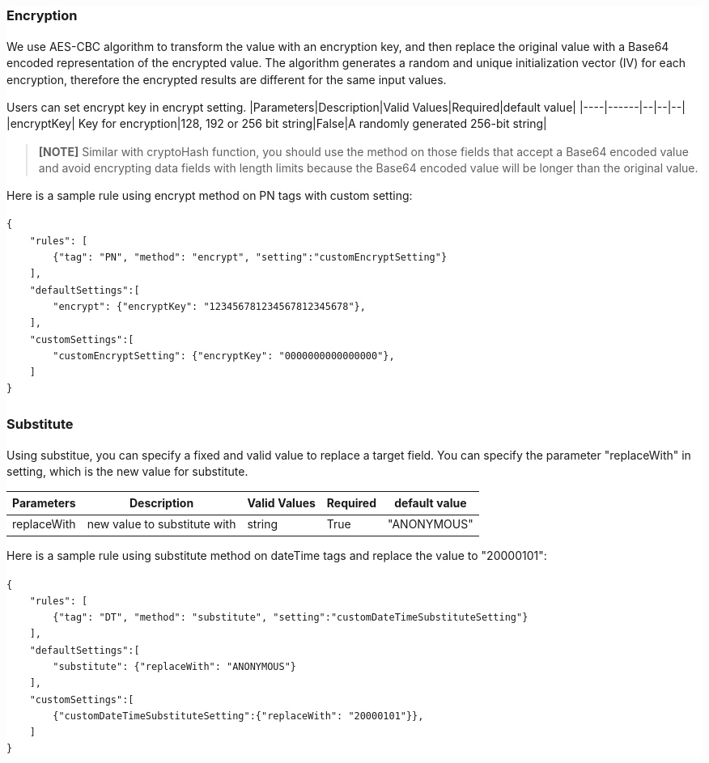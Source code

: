 ### Encryption
We use AES-CBC algorithm to transform the value with an encryption key, and then replace the original value with a Base64 encoded representation of the encrypted value. The algorithm generates a random and unique initialization vector (IV) for each encryption, therefore the encrypted results are different for the same input values.

Users can set encrypt key in encrypt setting.
|Parameters|Description|Valid Values|Required|default value|
|----|------|--|--|--|
|encryptKey| Key for encryption|128, 192 or 256 bit string|False|A randomly generated 256-bit string|

> **[NOTE]**
> Similar with cryptoHash function, you should use the method on those fields that accept a Base64 encoded value and avoid encrypting data fields with length limits because the Base64 encoded value will be longer than the original value.

Here is a sample rule using encrypt method on PN tags with custom setting:
```
{
    "rules": [
        {"tag": "PN", "method": "encrypt", "setting":"customEncryptSetting"}
    ],
    "defaultSettings":[
        "encrypt": {"encryptKey": "123456781234567812345678"},
    ],
    "customSettings":[
        "customEncryptSetting": {"encryptKey": "0000000000000000"},
    ]
}
```

### Substitute
Using substitue, you can specify a fixed and valid value to replace a target field. You can specify the parameter "replaceWith" in setting, which is the new value for substitute.

|Parameters|Description|Valid Values|Required|default value|
|----|------|--|--|--|
|replaceWith| new value to substitute with |string|True|"ANONYMOUS"|

Here is a sample rule using substitute method on dateTime tags and replace the value to "20000101":
```
{
    "rules": [
        {"tag": "DT", "method": "substitute", "setting":"customDateTimeSubstituteSetting"}
    ],
    "defaultSettings":[
        "substitute": {"replaceWith": "ANONYMOUS"}
    ],
    "customSettings":[
        {"customDateTimeSubstituteSetting":{"replaceWith": "20000101"}},
    ]
}
```
